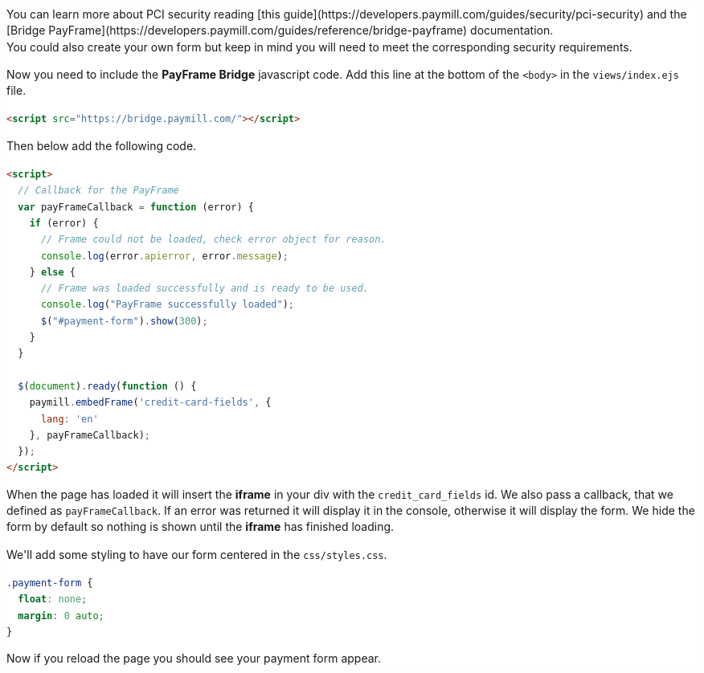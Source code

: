 <p class="info">
You can learn more about PCI security reading [this guide](https://developers.paymill.com/guides/security/pci-security) and the [Bridge PayFrame](https://developers.paymill.com/guides/reference/bridge-payframe) documentation.
<br>
You could also create your own form but keep in mind you will need to meet the corresponding security requirements.
</p>

Now you need to include the **PayFrame Bridge** javascript code. Add this line at the bottom of the `<body>` in the `views/index.ejs` file.

```html
<script src="https://bridge.paymill.com/"></script>
```

Then below add the following code.

```html
<script>
  // Callback for the PayFrame
  var payFrameCallback = function (error) {
    if (error) {
      // Frame could not be loaded, check error object for reason.
      console.log(error.apierror, error.message);
    } else {
      // Frame was loaded successfully and is ready to be used.
      console.log("PayFrame successfully loaded");
      $("#payment-form").show(300);
    }
  }

  $(document).ready(function () {
    paymill.embedFrame('credit-card-fields', {
      lang: 'en'
    }, payFrameCallback);
  });
</script>
```

When the page has loaded it will insert the **iframe** in your div with the `credit_card_fields` id. We also pass a callback, that we defined as `payFrameCallback`. If an error was returned it will display it in the console, otherwise it will display the form. We hide the form by default so nothing is shown until the **iframe** has finished loading.

We'll add some styling to have our form centered in the `css/styles.css`.

```css
.payment-form {
  float: none;
  margin: 0 auto;
}
```

Now if you reload the page you should see your payment form appear.
